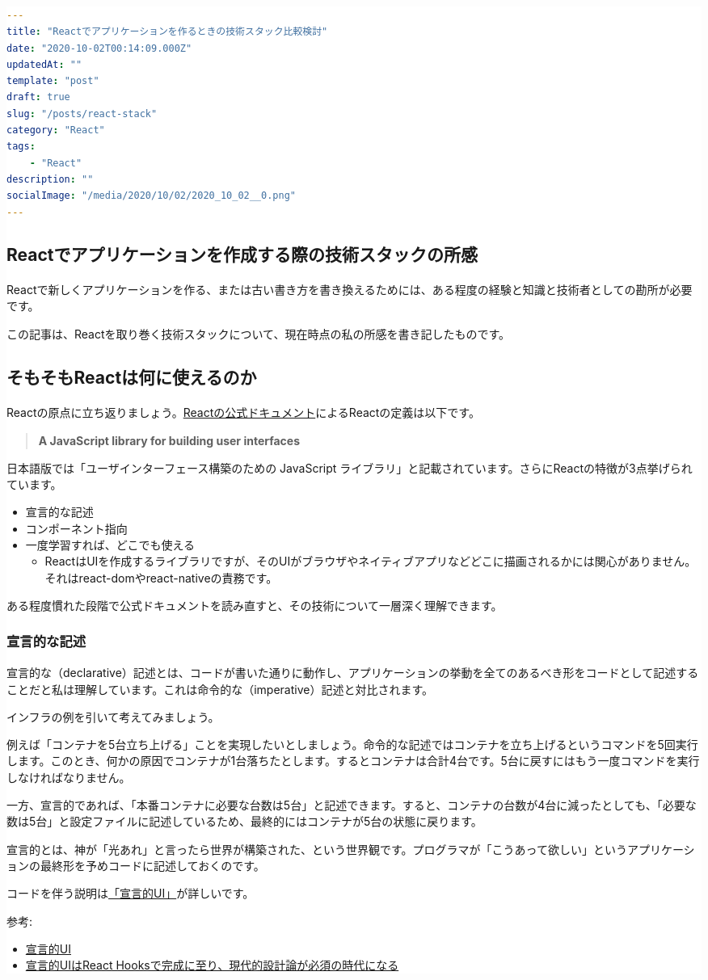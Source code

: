 ```yaml
---
title: "Reactでアプリケーションを作るときの技術スタック比較検討"
date: "2020-10-02T00:14:09.000Z"
updatedAt: ""
template: "post"
draft: true
slug: "/posts/react-stack"
category: "React"
tags:
    - "React"
description: ""
socialImage: "/media/2020/10/02/2020_10_02__0.png"
---
```


## Reactでアプリケーションを作成する際の技術スタックの所感
Reactで新しくアプリケーションを作る、または古い書き方を書き換えるためには、ある程度の経験と知識と技術者としての勘所が必要です。

この記事は、Reactを取り巻く技術スタックについて、現在時点の私の所感を書き記したものです。

## そもそもReactは何に使えるのか
Reactの原点に立ち返りましょう。[Reactの公式ドキュメント](https://reactjs.org/)によるReactの定義は以下です。

> **A JavaScript library for building user interfaces**

日本語版では「ユーザインターフェース構築のための JavaScript ライブラリ」と記載されています。さらにReactの特徴が3点挙げられています。

- 宣言的な記述
- コンポーネント指向
- 一度学習すれば、どこでも使える
  - ReactはUIを作成するライブラリですが、そのUIがブラウザやネイティブアプリなどどこに描画されるかには関心がありません。それはreact-domやreact-nativeの責務です。

ある程度慣れた段階で公式ドキュメントを読み直すと、その技術について一層深く理解できます。

### 宣言的な記述
宣言的な（declarative）記述とは、コードが書いた通りに動作し、アプリケーションの挙動を全てのあるべき形をコードとして記述することだと私は理解しています。これは命令的な（imperative）記述と対比されます。

インフラの例を引いて考えてみましょう。

例えば「コンテナを5台立ち上げる」ことを実現したいとしましょう。命令的な記述ではコンテナを立ち上げるというコマンドを5回実行します。このとき、何かの原因でコンテナが1台落ちたとします。するとコンテナは合計4台です。5台に戻すにはもう一度コマンドを実行しなければなりません。

一方、宣言的であれば、「本番コンテナに必要な台数は5台」と記述できます。すると、コンテナの台数が4台に減ったとしても、「必要な数は5台」と設定ファイルに記述しているため、最終的にはコンテナが5台の状態に戻ります。

宣言的とは、神が「光あれ」と言ったら世界が構築された、という世界観です。プログラマが「こうあって欲しい」というアプリケーションの最終形を予めコードに記述しておくのです。

コードを伴う説明は[「宣言的UI」](https://speakerdeck.com/sonatard/xuan-yan-de-ui?slide=21)が詳しいです。

参考:

- [宣言的UI](https://speakerdeck.com/sonatard/xuan-yan-de-ui)
- [宣言的UIはReact Hooksで完成に至り、現代的設計論が必須の時代になる](https://qiita.com/erukiti/items/fb7bcbd9d79696579d06)
